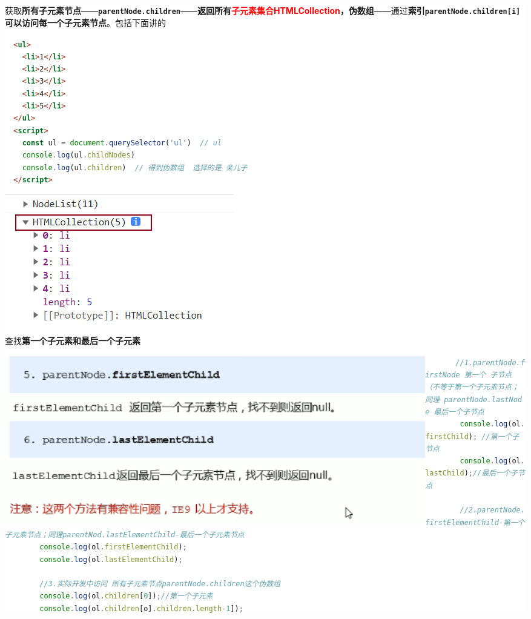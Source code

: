 获取**所有子元素节点**——**`parentNode.children`**——**返回所有<span style="color:red;">子元素集合HTMLCollection</span>，伪数组**——通过**索引`parentNode.children[i]`**可以**访问每一个子元素节点**。包括下面讲的

```html
  <ul>
    <li>1</li>
    <li>2</li>
    <li>3</li>
    <li>4</li>
    <li>5</li>
  </ul>
  <script>
    const ul = document.querySelector('ul')  // ul
    console.log(ul.childNodes)
    console.log(ul.children)  // 得到伪数组  选择的是 亲儿子 
  </script>
```

![image-20230724143239453](JS2.assets/image-20230724143239453.png)

查找**第一个子元素和最后一个子元素**

<img src="JS2.assets/40.png" style="zoom:130%;float:left" />

```js
       //1.parentNode.firstNode 第一个 子节点（不等于第一个子元素节点；同理 parentNode.lastNode 最后一个子节点
        console.log(ol.firstChild); //第一个子节点
        console.log(ol.lastChild);//最后一个子节点

        //2.parentNode.firstElementChild-第一个子元素节点；同理parentNod.lastElementChild-最后一个子元素节点
        console.log(ol.firstElementChild);
        console.log(ol.lastElementChild);  

        //3.实际开发中访问 所有子元素节点parentNode.children这个伪数组
        console.log(ol.children[0]);//第一个子元素
        console.log(ol.children[o].children.length-1]);
```
